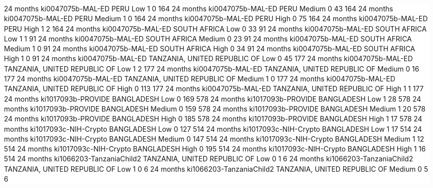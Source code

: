 24 months   ki0047075b-MAL-ED          PERU                           Low              1        0     164
24 months   ki0047075b-MAL-ED          PERU                           Medium           0       43     164
24 months   ki0047075b-MAL-ED          PERU                           Medium           1        0     164
24 months   ki0047075b-MAL-ED          PERU                           High             0       75     164
24 months   ki0047075b-MAL-ED          PERU                           High             1        2     164
24 months   ki0047075b-MAL-ED          SOUTH AFRICA                   Low              0       33      91
24 months   ki0047075b-MAL-ED          SOUTH AFRICA                   Low              1        1      91
24 months   ki0047075b-MAL-ED          SOUTH AFRICA                   Medium           0       23      91
24 months   ki0047075b-MAL-ED          SOUTH AFRICA                   Medium           1        0      91
24 months   ki0047075b-MAL-ED          SOUTH AFRICA                   High             0       34      91
24 months   ki0047075b-MAL-ED          SOUTH AFRICA                   High             1        0      91
24 months   ki0047075b-MAL-ED          TANZANIA, UNITED REPUBLIC OF   Low              0       45     177
24 months   ki0047075b-MAL-ED          TANZANIA, UNITED REPUBLIC OF   Low              1        2     177
24 months   ki0047075b-MAL-ED          TANZANIA, UNITED REPUBLIC OF   Medium           0       16     177
24 months   ki0047075b-MAL-ED          TANZANIA, UNITED REPUBLIC OF   Medium           1        0     177
24 months   ki0047075b-MAL-ED          TANZANIA, UNITED REPUBLIC OF   High             0      113     177
24 months   ki0047075b-MAL-ED          TANZANIA, UNITED REPUBLIC OF   High             1        1     177
24 months   ki1017093b-PROVIDE         BANGLADESH                     Low              0      169     578
24 months   ki1017093b-PROVIDE         BANGLADESH                     Low              1       28     578
24 months   ki1017093b-PROVIDE         BANGLADESH                     Medium           0      159     578
24 months   ki1017093b-PROVIDE         BANGLADESH                     Medium           1       20     578
24 months   ki1017093b-PROVIDE         BANGLADESH                     High             0      185     578
24 months   ki1017093b-PROVIDE         BANGLADESH                     High             1       17     578
24 months   ki1017093c-NIH-Crypto      BANGLADESH                     Low              0      127     514
24 months   ki1017093c-NIH-Crypto      BANGLADESH                     Low              1       17     514
24 months   ki1017093c-NIH-Crypto      BANGLADESH                     Medium           0      147     514
24 months   ki1017093c-NIH-Crypto      BANGLADESH                     Medium           1       12     514
24 months   ki1017093c-NIH-Crypto      BANGLADESH                     High             0      195     514
24 months   ki1017093c-NIH-Crypto      BANGLADESH                     High             1       16     514
24 months   ki1066203-TanzaniaChild2   TANZANIA, UNITED REPUBLIC OF   Low              0        1       6
24 months   ki1066203-TanzaniaChild2   TANZANIA, UNITED REPUBLIC OF   Low              1        0       6
24 months   ki1066203-TanzaniaChild2   TANZANIA, UNITED REPUBLIC OF   Medium           0        5       6
